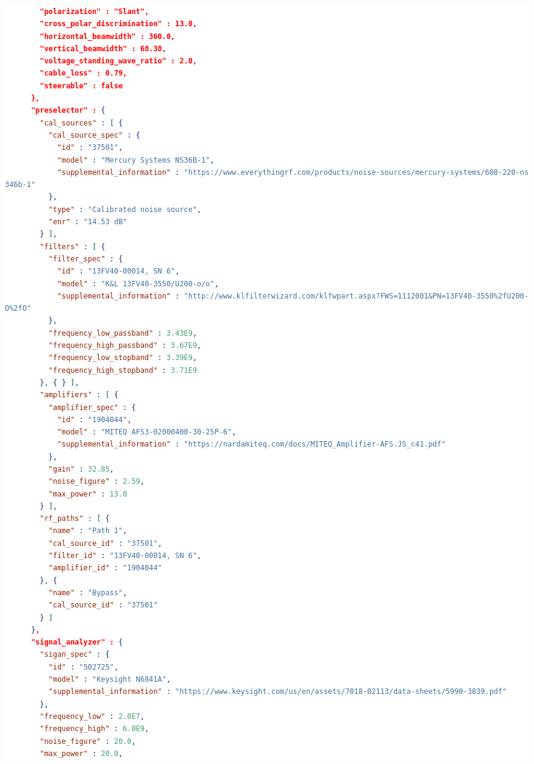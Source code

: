 ```json
        "polarization" : "Slant",
        "cross_polar_discrimination" : 13.0,
        "horizontal_beamwidth" : 360.0,
        "vertical_beamwidth" : 68.38,
        "voltage_standing_wave_ratio" : 2.0,
        "cable_loss" : 0.79,
        "steerable" : false
      },
      "preselector" : {
        "cal_sources" : [ {
          "cal_source_spec" : {
            "id" : "37501",
            "model" : "Mercury Systems NS36B-1",
            "supplemental_information" : "https://www.everythingrf.com/products/noise-sources/mercury-systems/608-220-ns346b-1"
          },
          "type" : "Calibrated noise source",
          "enr" : "14.53 dB"
        } ],
        "filters" : [ {
          "filter_spec" : {
            "id" : "13FV40-00014, SN 6",
            "model" : "K&L 13FV40-3550/U200-o/o",
            "supplemental_information" : "http://www.klfilterwizard.com/klfwpart.aspx?FWS=1112001&PN=13FV40-3550%2fU200-O%2fO"
          },
          "frequency_low_passband" : 3.43E9,
          "frequency_high_passband" : 3.67E9,
          "frequency_low_stopband" : 3.39E9,
          "frequency_high_stopband" : 3.71E9
        }, { } ],
        "amplifiers" : [ {
          "amplifier_spec" : {
            "id" : "1904044",
            "model" : "MITEQ AFS3-02000400-30-25P-6",
            "supplemental_information" : "https://nardamiteq.com/docs/MITEQ_Amplifier-AFS.JS_c41.pdf"
          },
          "gain" : 32.85,
          "noise_figure" : 2.59,
          "max_power" : 13.0
        } ],
        "rf_paths" : [ {
          "name" : "Path 1",
          "cal_source_id" : "37501",
          "filter_id" : "13FV40-00014, SN 6",
          "amplifier_id" : "1904044"
        }, {
          "name" : "Bypass",
          "cal_source_id" : "37501"
        } ]
      },
      "signal_analyzer" : {
        "sigan_spec" : {
          "id" : "502725",
          "model" : "Keysight N6841A",
          "supplemental_information" : "https://www.keysight.com/us/en/assets/7018-02113/data-sheets/5990-3839.pdf"
        },
        "frequency_low" : 2.0E7,
        "frequency_high" : 6.0E9,
        "noise_figure" : 20.0,
        "max_power" : 20.0,
```